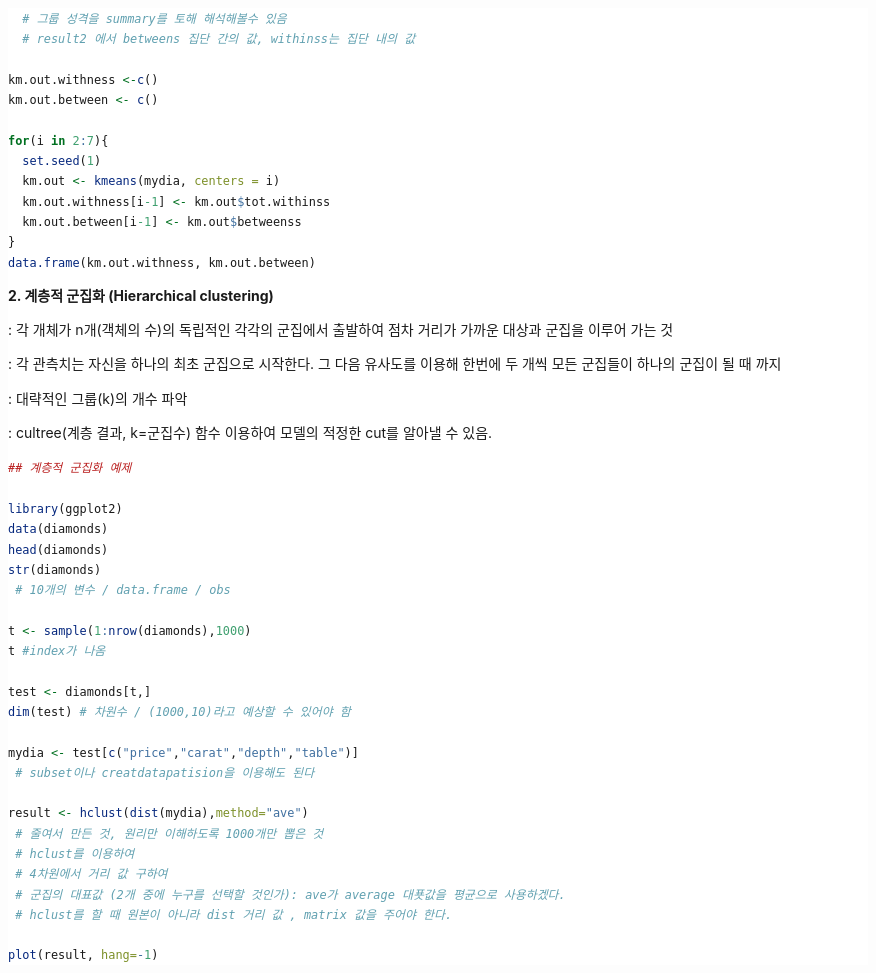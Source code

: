 ~~~ R
  # 그룹 성격을 summary를 토해 해석해볼수 있음
  # result2 에서 betweens 집단 간의 값, withinss는 집단 내의 값

km.out.withness <-c()
km.out.between <- c()

for(i in 2:7){
  set.seed(1)
  km.out <- kmeans(mydia, centers = i)
  km.out.withness[i-1] <- km.out$tot.withinss 
  km.out.between[i-1] <- km.out$betweenss
}
data.frame(km.out.withness, km.out.between)
~~~







**2. 계층적 군집화 (Hierarchical clustering)**

: 각 개체가 n개(객체의 수)의 독립적인 각각의 군집에서 출발하여 점차 거리가 가까운 대상과 군집을 이루어 가는 것

: 각 관측치는 자신을 하나의 최초 군집으로 시작한다. 그 다음 유사도를 이용해 한번에 두 개씩 모든 군집들이 하나의 군집이 될 때 까지

: 대략적인 그룹(k)의 개수 파악

: cultree(계층 결과, k=군집수) 함수 이용하여 모델의 적정한 cut를 알아낼 수 있음.



~~~R
## 계층적 군집화 예제

library(ggplot2)
data(diamonds)
head(diamonds)
str(diamonds)
 # 10개의 변수 / data.frame / obs 

t <- sample(1:nrow(diamonds),1000) 
t #index가 나옴

test <- diamonds[t,]
dim(test) # 차원수 / (1000,10)라고 예상할 수 있어야 함

mydia <- test[c("price","carat","depth","table")]
 # subset이나 creatdatapatision을 이용해도 된다 

result <- hclust(dist(mydia),method="ave")
 # 줄여서 만든 것, 원리만 이해하도록 1000개만 뽑은 것
 # hclust를 이용하여 
 # 4차원에서 거리 값 구하여 
 # 군집의 대표값 (2개 중에 누구를 선택할 것인가): ave가 average 대푯값을 평균으로 사용하겠다.
 # hclust를 할 때 원본이 아니라 dist 거리 값 , matrix 값을 주어야 한다.

plot(result, hang=-1)
~~~
